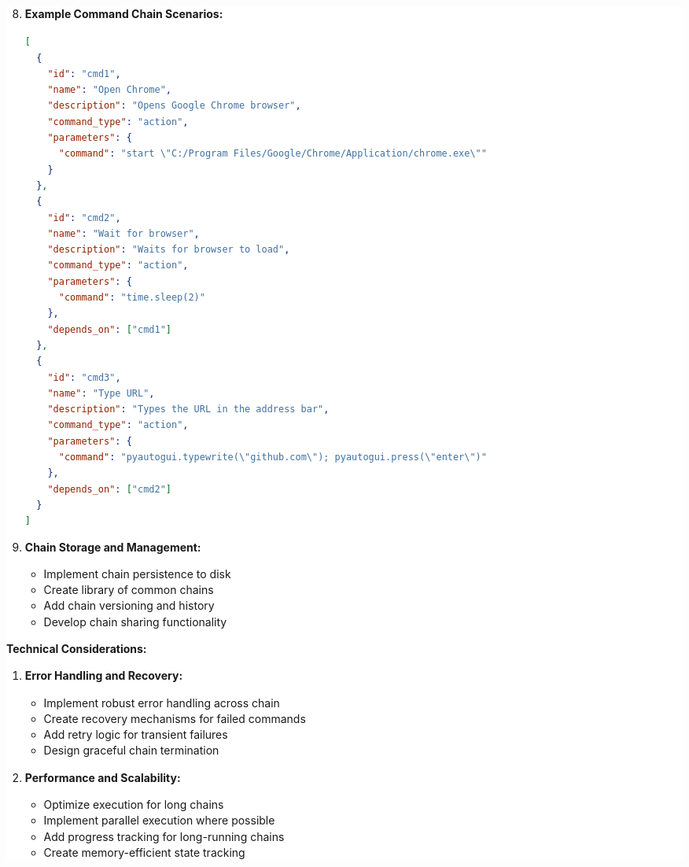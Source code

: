 8. **Example Command Chain Scenarios:**
   ```json
   [
     {
       "id": "cmd1",
       "name": "Open Chrome",
       "description": "Opens Google Chrome browser",
       "command_type": "action",
       "parameters": {
         "command": "start \"C:/Program Files/Google/Chrome/Application/chrome.exe\""
       }
     },
     {
       "id": "cmd2",
       "name": "Wait for browser",
       "description": "Waits for browser to load",
       "command_type": "action",
       "parameters": {
         "command": "time.sleep(2)"
       },
       "depends_on": ["cmd1"]
     },
     {
       "id": "cmd3",
       "name": "Type URL",
       "description": "Types the URL in the address bar",
       "command_type": "action",
       "parameters": {
         "command": "pyautogui.typewrite(\"github.com\"); pyautogui.press(\"enter\")"
       },
       "depends_on": ["cmd2"]
     }
   ]
   ```

9. **Chain Storage and Management:**
   - Implement chain persistence to disk
   - Create library of common chains
   - Add chain versioning and history
   - Develop chain sharing functionality

**Technical Considerations:**

1. **Error Handling and Recovery:**
   - Implement robust error handling across chain
   - Create recovery mechanisms for failed commands
   - Add retry logic for transient failures
   - Design graceful chain termination

2. **Performance and Scalability:**
   - Optimize execution for long chains
   - Implement parallel execution where possible
   - Add progress tracking for long-running chains
   - Create memory-efficient state tracking
